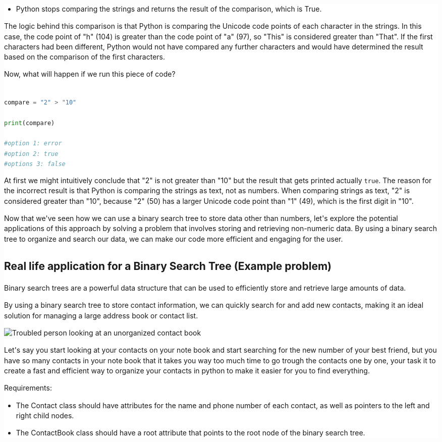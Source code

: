 - Python stops comparing the strings and returns the result of the comparison, which is True.

The logic behind this comparison is that Python is comparing the Unicode code points of each character in the strings. In this case, the code point of "h" (104) is greater than the code point of "a" (97), so "This" is considered greater than "That". If the first characters had been different, Python would not have compared any further characters and would have determined the result based on the comparison of the first characters.

Now, what will happen if we run this piece of code?

```python

compare = "2" > "10"

print(compare)

#option 1: error
#option 2: true
#options 3: false

```

At first we might intuitively conclude that "2" is not greater than "10" but the result that gets printed actually `true`. The reason for the incorrect result is that Python is comparing the strings as text, not as numbers. When comparing strings as text, "2" is considered greater than "10", because "2" (50) has a larger Unicode code point than "1" (49), which is the first digit in "10".

Now that we've seen how we can use a binary search tree to store data other than numbers, let's explore the potential applications of this approach by solving a problem that involves storing and retrieving non-numeric data. By using a binary search tree to organize and search our data, we can make our code more efficient and engaging for the user.

## Real life application for a Binary Search Tree (Example problem)

Binary search trees are a powerful data structure that can be used to efficiently store and retrieve large amounts of data.

By using a binary search tree to store contact information, we can quickly search for and add new contacts, making it an ideal solution for managing a large address book or contact list.

![Troubled person looking at an unorganized contact book](https://i.imgur.com/ZW4uw6J.jpg)

Let's say you start looking at your contacts on your note book and start searching for the new number of your best friend, but
you have so many contacts in your note book that it takes you way too much time to go trough the contacts one by one,
your task it to create a fast and efficient way to organize your contacts in python to make it easier for you to find everything.

Requirements:

- The Contact class should have attributes for the name and phone number of each contact, as well as pointers to the left and right child nodes.

- The ContactBook class should have a root attribute that points to the root node of the binary search tree.
